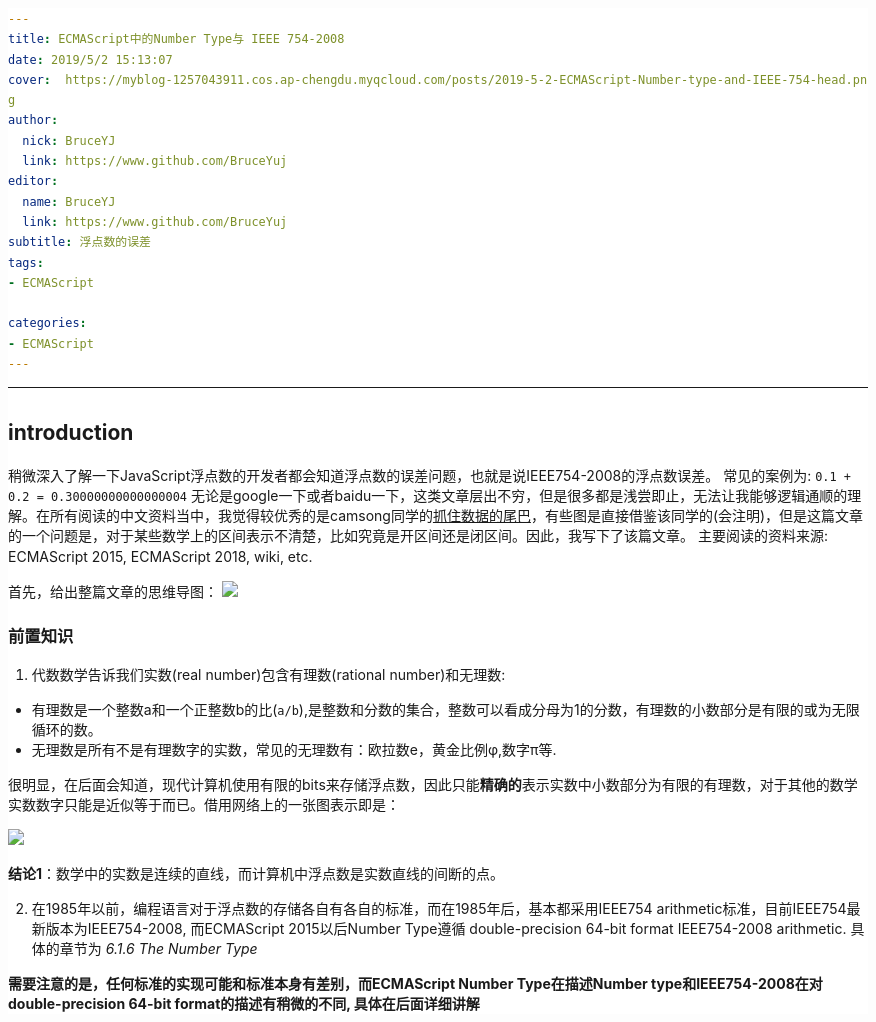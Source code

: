 ```yaml
---
title: ECMAScript中的Number Type与 IEEE 754-2008
date: 2019/5/2 15:13:07
cover: 	https://myblog-1257043911.cos.ap-chengdu.myqcloud.com/posts/2019-5-2-ECMAScript-Number-type-and-IEEE-754-head.png
author:
  nick: BruceYJ
  link: https://www.github.com/BruceYuj
editor:
  name: BruceYJ
  link: https://www.github.com/BruceYuj
subtitle: 浮点数的误差
tags:
- ECMAScript

categories:
- ECMAScript
---
```


---


## introduction
稍微深入了解一下JavaScript浮点数的开发者都会知道浮点数的误差问题，也就是说IEEE754-2008的浮点数误差。
常见的案例为: `0.1 + 0.2 = 0.30000000000000004`
无论是google一下或者baidu一下，这类文章层出不穷，但是很多都是浅尝即止，无法让我能够逻辑通顺的理解。在所有阅读的中文资料当中，我觉得较优秀的是camsong同学的[抓住数据的尾巴](https://zhuanlan.zhihu.com/p/30703042)，有些图是直接借鉴该同学的(会注明)，但是这篇文章的一个问题是，对于某些数学上的区间表示不清楚，比如究竟是开区间还是闭区间。因此，我写下了该篇文章。
主要阅读的资料来源: ECMAScript 2015, ECMAScript 2018, wiki, etc.

首先，给出整篇文章的思维导图：
![](https://myblog-1257043911.cos.ap-chengdu.myqcloud.com/posts/2019-5-2-ECMAScript-Number-type-and-IEEE-754-mindmap.png)
### 前置知识
1. 代数数学告诉我们实数(real number)包含有理数(rational number)和无理数:
- 有理数是一个整数a和一个正整数b的比(`a/b`),是整数和分数的集合，整数可以看成分母为1的分数，有理数的小数部分是有限的或为无限循环的数。
- 无理数是所有不是有理数字的实数，常见的无理数有：欧拉数e，黄金比例φ,数字π等. 

很明显，在后面会知道，现代计算机使用有限的bits来存储浮点数，因此只能**精确的**表示实数中小数部分为有限的有理数，对于其他的数学实数数字只能是近似等于而已。借用网络上的一张图表示即是：

![](https://myblog-1257043911.cos.ap-chengdu.myqcloud.com/posts/2019-5-2-ECMAScript-Number-type-and-IEEE-754-1.png)

**结论1**：数学中的实数是连续的直线，而计算机中浮点数是实数直线的间断的点。

2. 在1985年以前，编程语言对于浮点数的存储各自有各自的标准，而在1985年后，基本都采用IEEE754 arithmetic标准，目前IEEE754最新版本为IEEE754-2008, 而ECMAScript 2015以后Number Type遵循 double-precision 64-bit format IEEE754-2008 arithmetic. 具体的章节为 *6.1.6 The Number Type* 

**需要注意的是，任何标准的实现可能和标准本身有差别，而ECMAScript Number Type在描述Number type和IEEE754-2008在对double-precision 64-bit format的描述有稍微的不同, 具体在后面详细讲解**
